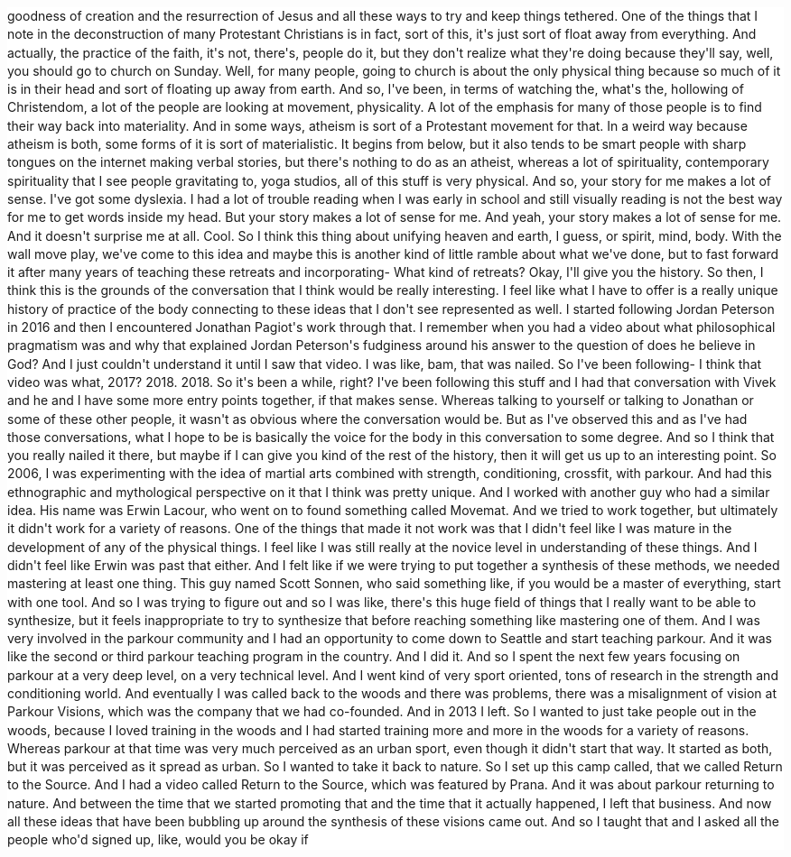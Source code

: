 goodness of creation and the resurrection of Jesus and all these ways to try and keep things tethered. One of the things that I note in the deconstruction of many Protestant Christians is in fact, sort of this, it's just sort of float away from everything. And actually, the practice of the faith, it's not, there's, people do it, but they don't realize what they're doing because they'll say, well, you should go to church on Sunday. Well, for many people, going to church is about the only physical thing because so much of it is in their head and sort of floating up away from earth. And so, I've been, in terms of watching the, what's the, hollowing of Christendom, a lot of the people are looking at movement, physicality. A lot of the emphasis for many of those people is to find their way back into materiality. And in some ways, atheism is sort of a Protestant movement for that. In a weird way because atheism is both, some forms of it is sort of materialistic. It begins from below, but it also tends to be smart people with sharp tongues on the internet making verbal stories, but there's nothing to do as an atheist, whereas a lot of spirituality, contemporary spirituality that I see people gravitating to, yoga studios, all of this stuff is very physical. And so, your story for me makes a lot of sense. I've got some dyslexia. I had a lot of trouble reading when I was early in school and still visually reading is not the best way for me to get words inside my head. But your story makes a lot of sense for me. And yeah, your story makes a lot of sense for me. And it doesn't surprise me at all. Cool. So I think this thing about unifying heaven and earth, I guess, or spirit, mind, body. With the wall move play, we've come to this idea and maybe this is another kind of little ramble about what we've done, but to fast forward it after many years of teaching these retreats and incorporating- What kind of retreats? Okay, I'll give you the history. So then, I think this is the grounds of the conversation that I think would be really interesting. I feel like what I have to offer is a really unique history of practice of the body connecting to these ideas that I don't see represented as well. I started following Jordan Peterson in 2016 and then I encountered Jonathan Pagiot's work through that. I remember when you had a video about what philosophical pragmatism was and why that explained Jordan Peterson's fudginess around his answer to the question of does he believe in God? And I just couldn't understand it until I saw that video. I was like, bam, that was nailed. So I've been following- I think that video was what, 2017? 2018. 2018. So it's been a while, right? I've been following this stuff and I had that conversation with Vivek and he and I have some more entry points together, if that makes sense. Whereas talking to yourself or talking to Jonathan or some of these other people, it wasn't as obvious where the conversation would be. But as I've observed this and as I've had those conversations, what I hope to be is basically the voice for the body in this conversation to some degree. And so I think that you really nailed it there, but maybe if I can give you kind of the rest of the history, then it will get us up to an interesting point. So 2006, I was experimenting with the idea of martial arts combined with strength, conditioning, crossfit, with parkour. And had this ethnographic and mythological perspective on it that I think was pretty unique. And I worked with another guy who had a similar idea. His name was Erwin Lacour, who went on to found something called Movemat. And we tried to work together, but ultimately it didn't work for a variety of reasons. One of the things that made it not work was that I didn't feel like I was mature in the development of any of the physical things. I feel like I was still really at the novice level in understanding of these things. And I didn't feel like Erwin was past that either. And I felt like if we were trying to put together a synthesis of these methods, we needed mastering at least one thing. This guy named Scott Sonnen, who said something like, if you would be a master of everything, start with one tool. And so I was trying to figure out and so I was like, there's this huge field of things that I really want to be able to synthesize, but it feels inappropriate to try to synthesize that before reaching something like mastering one of them. And I was very involved in the parkour community and I had an opportunity to come down to Seattle and start teaching parkour. And it was like the second or third parkour teaching program in the country. And I did it. And so I spent the next few years focusing on parkour at a very deep level, on a very technical level. And I went kind of very sport oriented, tons of research in the strength and conditioning world. And eventually I was called back to the woods and there was problems, there was a misalignment of vision at Parkour Visions, which was the company that we had co-founded. And in 2013 I left. So I wanted to just take people out in the woods, because I loved training in the woods and I had started training more and more in the woods for a variety of reasons. Whereas parkour at that time was very much perceived as an urban sport, even though it didn't start that way. It started as both, but it was perceived as it spread as urban. So I wanted to take it back to nature. So I set up this camp called, that we called Return to the Source. And I had a video called Return to the Source, which was featured by Prana. And it was about parkour returning to nature. And between the time that we started promoting that and the time that it actually happened, I left that business. And now all these ideas that have been bubbling up around the synthesis of these visions came out. And so I taught that and I asked all the people who'd signed up, like, would you be okay if